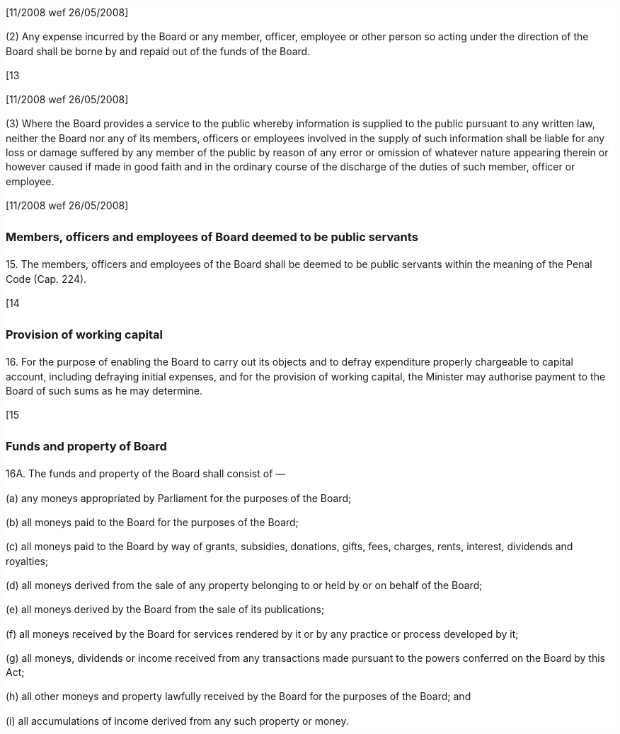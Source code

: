 [11/2008 wef 26/05/2008]

(2) Any expense incurred by the Board or any member, officer, employee or other person so acting under the direction of the Board shall be borne by and repaid out of the funds of the Board.

[13

[11/2008 wef 26/05/2008]

(3) Where the Board provides a service to the public whereby information is supplied to the public pursuant to any written law, neither the Board nor any of its members, officers or employees involved in the supply of such information shall be liable for any loss or damage suffered by any member of the public by reason of any error or omission of whatever nature appearing therein or however caused if made in good faith and in the ordinary course of the discharge of the duties of such member, officer or employee.

[11/2008 wef 26/05/2008]

### Members, officers and employees of Board deemed to be public servants

15\. The members, officers and employees of the Board shall be deemed to be public servants within the meaning of the Penal Code (Cap. 224).

[14

### Provision of working capital

16\. For the purpose of enabling the Board to carry out its objects and to defray expenditure properly chargeable to capital account, including defraying initial expenses, and for the provision of working capital, the Minister may authorise payment to the Board of such sums as he may determine.

[15

### Funds and property of Board

16A\. The funds and property of the Board shall consist of —

(a) any moneys appropriated by Parliament for the purposes of the Board;

(b) all moneys paid to the Board for the purposes of the Board;

(c) all moneys paid to the Board by way of grants, subsidies, donations, gifts, fees, charges, rents, interest, dividends and royalties;

(d) all moneys derived from the sale of any property belonging to or held by or on behalf of the Board;

(e) all moneys derived by the Board from the sale of its publications;

(f) all moneys received by the Board for services rendered by it or by any practice or process developed by it;

(g) all moneys, dividends or income received from any transactions made pursuant to the powers conferred on the Board by this Act;

(h) all other moneys and property lawfully received by the Board for the purposes of the Board; and

(i) all accumulations of income derived from any such property or money.
